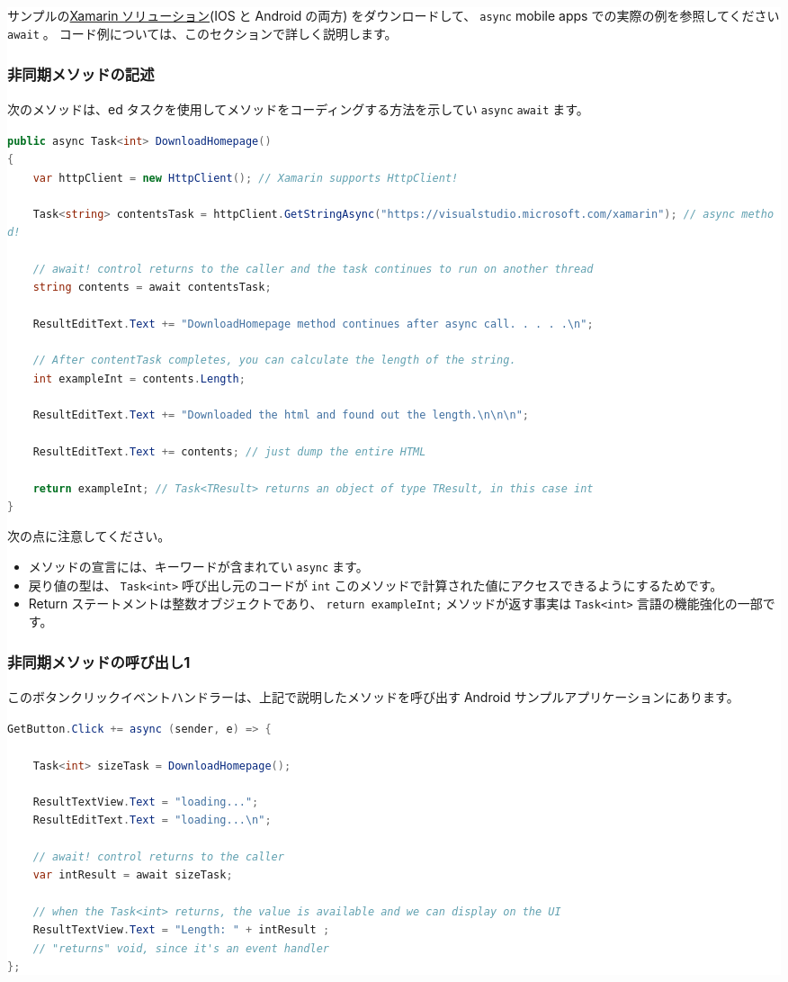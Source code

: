 サンプルの[Xamarin ソリューション](https://docs.microsoft.com/samples/xamarin/mobile-samples/asyncawait/)(IOS と Android の両方) をダウンロードして、 `async` mobile apps での実際の例を参照してください `await` 。 コード例については、このセクションで詳しく説明します。

### <a name="writing-an-async-method"></a>非同期メソッドの記述

次のメソッドは、ed タスクを使用してメソッドをコーディングする方法を示してい `async` `await` ます。

```csharp
public async Task<int> DownloadHomepage()
{
    var httpClient = new HttpClient(); // Xamarin supports HttpClient!

    Task<string> contentsTask = httpClient.GetStringAsync("https://visualstudio.microsoft.com/xamarin"); // async method!

    // await! control returns to the caller and the task continues to run on another thread
    string contents = await contentsTask;

    ResultEditText.Text += "DownloadHomepage method continues after async call. . . . .\n";

    // After contentTask completes, you can calculate the length of the string.
    int exampleInt = contents.Length;

    ResultEditText.Text += "Downloaded the html and found out the length.\n\n\n";

    ResultEditText.Text += contents; // just dump the entire HTML

    return exampleInt; // Task<TResult> returns an object of type TResult, in this case int
}
```

次の点に注意してください。

- メソッドの宣言には、キーワードが含まれてい `async` ます。
- 戻り値の型は、 `Task<int>` 呼び出し元のコードが `int` このメソッドで計算された値にアクセスできるようにするためです。
- Return ステートメントは整数オブジェクトであり、 `return exampleInt;` メソッドが返す事実は `Task<int>` 言語の機能強化の一部です。

### <a name="calling-an-async-method-1"></a>非同期メソッドの呼び出し1

このボタンクリックイベントハンドラーは、上記で説明したメソッドを呼び出す Android サンプルアプリケーションにあります。

```csharp
GetButton.Click += async (sender, e) => {

    Task<int> sizeTask = DownloadHomepage();

    ResultTextView.Text = "loading...";
    ResultEditText.Text = "loading...\n";

    // await! control returns to the caller
    var intResult = await sizeTask;

    // when the Task<int> returns, the value is available and we can display on the UI
    ResultTextView.Text = "Length: " + intResult ;
    // "returns" void, since it's an event handler
};
```
